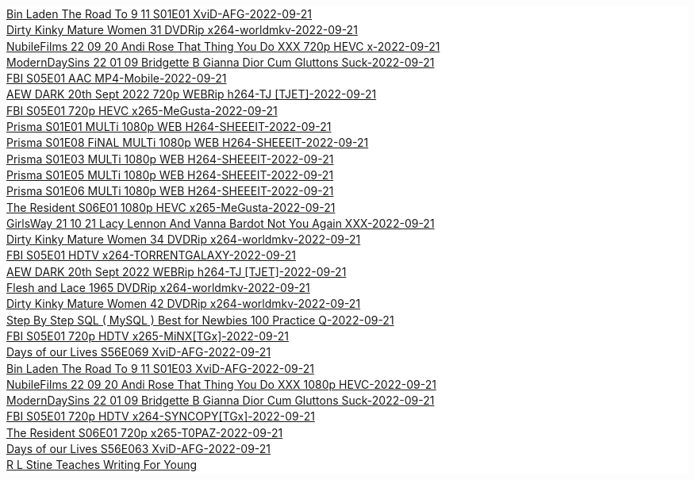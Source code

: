 <a target=_blank rel=nofollow href="https://www.limetorrents.lol/Bin-Laden-The-Road-To-9-11-S01E01-XviD-AFG-torrent-17616698.html" >Bin Laden The Road To 9 11 S01E01 XviD-AFG-2022-09-21</a><br/><a target=_blank rel=nofollow href="https://www.limetorrents.lol/Dirty-Kinky-Mature-Women-31-DVDRip-x264-worldmkv-torrent-17616697.html" >Dirty Kinky Mature Women 31 DVDRip x264-worldmkv-2022-09-21</a><br/><a target=_blank rel=nofollow href="https://www.limetorrents.lol/NubileFilms-22-09-20-Andi-Rose-That-Thing-You-Do-XXX-720p-HEVC-x-torrent-17616696.html" >NubileFilms 22 09 20 Andi Rose That Thing You Do XXX 720p HEVC x-2022-09-21</a><br/><a target=_blank rel=nofollow href="https://www.limetorrents.lol/ModernDaySins-22-01-09-Bridgette-B-Gianna-Dior-Cum-Gluttons-Suck-torrent-17616695.html" >ModernDaySins 22 01 09 Bridgette B Gianna Dior Cum Gluttons Suck-2022-09-21</a><br/><a target=_blank rel=nofollow href="https://www.limetorrents.lol/FBI-S05E01-AAC-MP4-Mobile-torrent-17616694.html" >FBI S05E01 AAC MP4-Mobile-2022-09-21</a><br/><a target=_blank rel=nofollow href="https://www.limetorrents.lol/AEW-DARK-20th-Sept-2022-720p-WEBRip-h264-TJ-[TJET]-torrent-17616693.html" >AEW DARK 20th Sept 2022 720p WEBRip h264-TJ [TJET]-2022-09-21</a><br/><a target=_blank rel=nofollow href="https://www.limetorrents.lol/FBI-S05E01-720p-HEVC-x265-MeGusta-torrent-17616692.html" >FBI S05E01 720p HEVC x265-MeGusta-2022-09-21</a><br/><a target=_blank rel=nofollow href="https://www.limetorrents.lol/Prisma-S01E01-MULTi-1080p-WEB-H264-SHEEEIT-torrent-17616691.html" >Prisma S01E01 MULTi 1080p WEB H264-SHEEEIT-2022-09-21</a><br/><a target=_blank rel=nofollow href="https://www.limetorrents.lol/Prisma-S01E08-FiNAL-MULTi-1080p-WEB-H264-SHEEEIT-torrent-17616690.html" >Prisma S01E08 FiNAL MULTi 1080p WEB H264-SHEEEIT-2022-09-21</a><br/><a target=_blank rel=nofollow href="https://www.limetorrents.lol/Prisma-S01E03-MULTi-1080p-WEB-H264-SHEEEIT-torrent-17616689.html" >Prisma S01E03 MULTi 1080p WEB H264-SHEEEIT-2022-09-21</a><br/><a target=_blank rel=nofollow href="https://www.limetorrents.lol/Prisma-S01E05-MULTi-1080p-WEB-H264-SHEEEIT-torrent-17616688.html" >Prisma S01E05 MULTi 1080p WEB H264-SHEEEIT-2022-09-21</a><br/><a target=_blank rel=nofollow href="https://www.limetorrents.lol/Prisma-S01E06-MULTi-1080p-WEB-H264-SHEEEIT-torrent-17616687.html" >Prisma S01E06 MULTi 1080p WEB H264-SHEEEIT-2022-09-21</a><br/><a target=_blank rel=nofollow href="https://www.limetorrents.lol/The-Resident-S06E01-1080p-HEVC-x265-MeGusta-torrent-17616686.html" >The Resident S06E01 1080p HEVC x265-MeGusta-2022-09-21</a><br/><a target=_blank rel=nofollow href="https://www.limetorrents.lol/GirlsWay-21-10-21-Lacy-Lennon-And-Vanna-Bardot-Not-You-Again-XXX-torrent-17616685.html" >GirlsWay 21 10 21 Lacy Lennon And Vanna Bardot Not You Again XXX-2022-09-21</a><br/><a target=_blank rel=nofollow href="https://www.limetorrents.lol/Dirty-Kinky-Mature-Women-34-DVDRip-x264-worldmkv-torrent-17616684.html" >Dirty Kinky Mature Women 34 DVDRip x264-worldmkv-2022-09-21</a><br/><a target=_blank rel=nofollow href="https://www.limetorrents.lol/FBI-S05E01-HDTV-x264-TORRENTGALAXY-torrent-17616683.html" >FBI S05E01 HDTV x264-TORRENTGALAXY-2022-09-21</a><br/><a target=_blank rel=nofollow href="https://www.limetorrents.lol/AEW-DARK-20th-Sept-2022-WEBRip-h264-TJ-[TJET]-torrent-17616682.html" >AEW DARK 20th Sept 2022 WEBRip h264-TJ [TJET]-2022-09-21</a><br/><a target=_blank rel=nofollow href="https://www.limetorrents.lol/Flesh-and-Lace-1965-DVDRip-x264-worldmkv-torrent-17616681.html" >Flesh and Lace 1965 DVDRip x264-worldmkv-2022-09-21</a><br/><a target=_blank rel=nofollow href="https://www.limetorrents.lol/Dirty-Kinky-Mature-Women-42-DVDRip-x264-worldmkv-torrent-17616680.html" >Dirty Kinky Mature Women 42 DVDRip x264-worldmkv-2022-09-21</a><br/><a target=_blank rel=nofollow href="https://www.limetorrents.lol/Step-By-Step-SQL-(-MySQL-)-Best-for-Newbies-100-Practice-Q-torrent-17616679.html" >Step By Step SQL ( MySQL ) Best for Newbies 100 Practice Q-2022-09-21</a><br/><a target=_blank rel=nofollow href="https://www.limetorrents.lol/FBI-S05E01-720p-HDTV-x265-MiNX[TGx]-torrent-17616678.html" >FBI S05E01 720p HDTV x265-MiNX[TGx]-2022-09-21</a><br/><a target=_blank rel=nofollow href="https://www.limetorrents.lol/Days-of-our-Lives-S56E069-XviD-AFG-torrent-17616677.html" >Days of our Lives S56E069 XviD-AFG-2022-09-21</a><br/><a target=_blank rel=nofollow href="https://www.limetorrents.lol/Bin-Laden-The-Road-To-9-11-S01E03-XviD-AFG-torrent-17616676.html" >Bin Laden The Road To 9 11 S01E03 XviD-AFG-2022-09-21</a><br/><a target=_blank rel=nofollow href="https://www.limetorrents.lol/NubileFilms-22-09-20-Andi-Rose-That-Thing-You-Do-XXX-1080p-HEVC-torrent-17616675.html" >NubileFilms 22 09 20 Andi Rose That Thing You Do XXX 1080p HEVC-2022-09-21</a><br/><a target=_blank rel=nofollow href="https://www.limetorrents.lol/ModernDaySins-22-01-09-Bridgette-B-Gianna-Dior-Cum-Gluttons-Suck-torrent-17616674.html" >ModernDaySins 22 01 09 Bridgette B Gianna Dior Cum Gluttons Suck-2022-09-21</a><br/><a target=_blank rel=nofollow href="https://www.limetorrents.lol/FBI-S05E01-720p-HDTV-x264-SYNCOPY[TGx]-torrent-17616673.html" >FBI S05E01 720p HDTV x264-SYNCOPY[TGx]-2022-09-21</a><br/><a target=_blank rel=nofollow href="https://www.limetorrents.lol/The-Resident-S06E01-720p-x265-T0PAZ-torrent-17616672.html" >The Resident S06E01 720p x265-T0PAZ-2022-09-21</a><br/><a target=_blank rel=nofollow href="https://www.limetorrents.lol/Days-of-our-Lives-S56E063-XviD-AFG-torrent-17616671.html" >Days of our Lives S56E063 XviD-AFG-2022-09-21</a><br/><a target=_blank rel=nofollow href="https://www.limetorrents.lol/R-L-Stine-Teaches-Writing-For-Young-Audiences-torrent-17616670.html" >R L  Stine Teaches Writing For Young